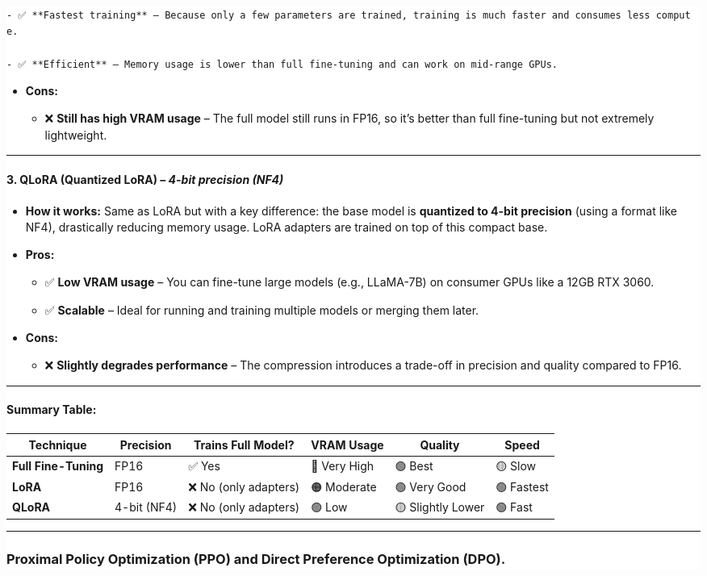     - ✅ **Fastest training** – Because only a few parameters are trained, training is much faster and consumes less compute.
        
    - ✅ **Efficient** – Memory usage is lower than full fine-tuning and can work on mid-range GPUs.
        
- **Cons:**
    
    - ❌ **Still has high VRAM usage** – The full model still runs in FP16, so it’s better than full fine-tuning but not extremely lightweight.
        

---

#### 3. **QLoRA (Quantized LoRA)** – _4-bit precision (NF4)_

- **How it works:** Same as LoRA but with a key difference: the base model is **quantized to 4-bit precision** (using a format like NF4), drastically reducing memory usage. LoRA adapters are trained on top of this compact base.
    
- **Pros:**
    
    - ✅ **Low VRAM usage** – You can fine-tune large models (e.g., LLaMA-7B) on consumer GPUs like a 12GB RTX 3060.
        
    - ✅ **Scalable** – Ideal for running and training multiple models or merging them later.
        
- **Cons:**
    
    - ❌ **Slightly degrades performance** – The compression introduces a trade-off in precision and quality compared to FP16.
        

---

#### Summary Table:

|Technique|Precision|Trains Full Model?|VRAM Usage|Quality|Speed|
|---|---|---|---|---|---|
|**Full Fine-Tuning**|FP16|✅ Yes|🔴 Very High|🟢 Best|🟡 Slow|
|**LoRA**|FP16|❌ No (only adapters)|🟠 Moderate|🟢 Very Good|🟢 Fastest|
|**QLoRA**|4-bit (NF4)|❌ No (only adapters)|🟢 Low|🟡 Slightly Lower|🟢 Fast|

---
### **Proximal Policy Optimization (PPO)** and **Direct Preference Optimization (DPO)**.

